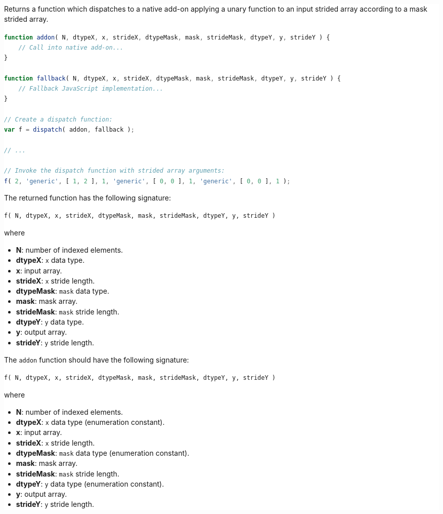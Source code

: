 Returns a function which dispatches to a native add-on applying a unary function to an input strided array according to a mask strided array.



```javascript
function addon( N, dtypeX, x, strideX, dtypeMask, mask, strideMask, dtypeY, y, strideY ) {
    // Call into native add-on...
}

function fallback( N, dtypeX, x, strideX, dtypeMask, mask, strideMask, dtypeY, y, strideY ) {
    // Fallback JavaScript implementation...
}

// Create a dispatch function:
var f = dispatch( addon, fallback );

// ...

// Invoke the dispatch function with strided array arguments:
f( 2, 'generic', [ 1, 2 ], 1, 'generic', [ 0, 0 ], 1, 'generic', [ 0, 0 ], 1 );
```

The returned function has the following signature:

```text
f( N, dtypeX, x, strideX, dtypeMask, mask, strideMask, dtypeY, y, strideY )
```

where

-   **N**: number of indexed elements.
-   **dtypeX**: `x` data type.
-   **x**: input array.
-   **strideX**: `x` stride length.
-   **dtypeMask**: `mask` data type.
-   **mask**: mask array.
-   **strideMask**: `mask` stride length.
-   **dtypeY**: `y` data type.
-   **y**: output array.
-   **strideY**: `y` stride length.

The `addon` function should have the following signature:

```text
f( N, dtypeX, x, strideX, dtypeMask, mask, strideMask, dtypeY, y, strideY )
```

where

-   **N**: number of indexed elements.
-   **dtypeX**: `x` data type (enumeration constant).
-   **x**: input array.
-   **strideX**: `x` stride length.
-   **dtypeMask**: `mask` data type (enumeration constant).
-   **mask**: mask array.
-   **strideMask**: `mask` stride length.
-   **dtypeY**: `y` data type (enumeration constant).
-   **y**: output array.
-   **strideY**: `y` stride length.


[npm-image]: http://img.shields.io/npm/v/@stdlib/strided-base-mskunary-addon-dispatch.svg
[npm-url]: https://npmjs.org/package/@stdlib/strided-base-mskunary-addon-dispatch
[test-image]: https://github.com/stdlib-js/strided-base-mskunary-addon-dispatch/actions/workflows/test.yml/badge.svg?branch=v0.3.0
[test-url]: https://github.com/stdlib-js/strided-base-mskunary-addon-dispatch/actions/workflows/test.yml?query=branch:v0.3.0
[coverage-image]: https://img.shields.io/codecov/c/github/stdlib-js/strided-base-mskunary-addon-dispatch/main.svg
[coverage-url]: https://codecov.io/github/stdlib-js/strided-base-mskunary-addon-dispatch?branch=main
[chat-image]: https://img.shields.io/gitter/room/stdlib-js/stdlib.svg
[chat-url]: https://app.gitter.im/#/room/#stdlib-js_stdlib:gitter.im
[stdlib]: https://github.com/stdlib-js/stdlib
[stdlib-authors]: https://github.com/stdlib-js/stdlib/graphs/contributors
[umd]: https://github.com/umdjs/umd
[es-module]: https://developer.mozilla.org/en-US/docs/Web/JavaScript/Guide/Modules
[deno-url]: https://github.com/stdlib-js/strided-base-mskunary-addon-dispatch/tree/deno
[deno-readme]: https://github.com/stdlib-js/strided-base-mskunary-addon-dispatch/blob/deno/README.md
[umd-url]: https://github.com/stdlib-js/strided-base-mskunary-addon-dispatch/tree/umd
[umd-readme]: https://github.com/stdlib-js/strided-base-mskunary-addon-dispatch/blob/umd/README.md
[esm-url]: https://github.com/stdlib-js/strided-base-mskunary-addon-dispatch/tree/esm
[esm-readme]: https://github.com/stdlib-js/strided-base-mskunary-addon-dispatch/blob/esm/README.md
[branches-url]: https://github.com/stdlib-js/strided-base-mskunary-addon-dispatch/blob/main/branches.md
[stdlib-license]: https://raw.githubusercontent.com/stdlib-js/strided-base-mskunary-addon-dispatch/main/LICENSE